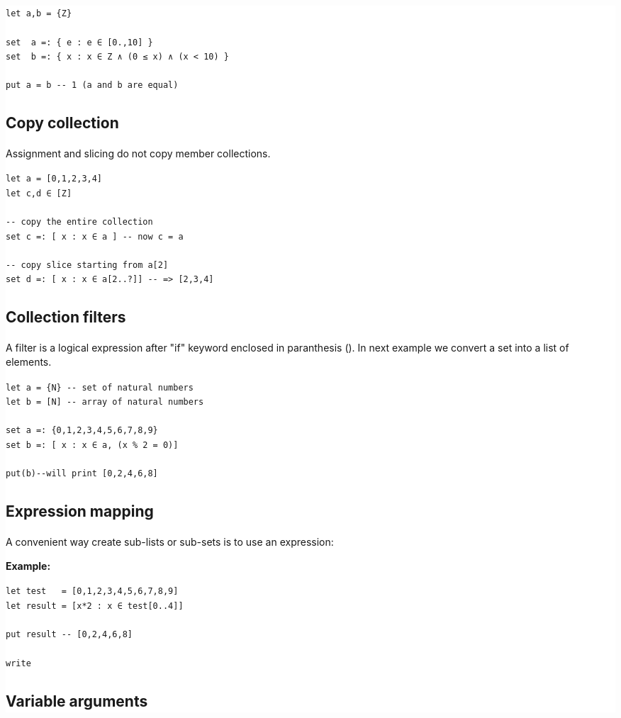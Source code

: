 ```
let a,b = {Z}

set  a =: { e : e ∈ [0.,10] }
set  b =: { x : x ∈ Z ∧ (0 ≤ x) ∧ (x < 10) }

put a = b -- 1 (a and b are equal)
```

## Copy collection

Assignment and slicing do not copy member collections.

```
let a = [0,1,2,3,4]
let c,d ∈ [Z]

-- copy the entire collection
set c =: [ x : x ∈ a ] -- now c = a

-- copy slice starting from a[2]
set d =: [ x : x ∈ a[2..?]] -- => [2,3,4]
```

## Collection filters

A filter is a logical expression after "if" keyword enclosed in paranthesis ().
In next example we convert a set into a list of elements.

```
let a = {N} -- set of natural numbers
let b = [N] -- array of natural numbers

set a =: {0,1,2,3,4,5,6,7,8,9} 
set b =: [ x : x ∈ a, (x % 2 = 0)]
  
put(b)--will print [0,2,4,6,8]
```

## Expression mapping

A convenient way create sub-lists or sub-sets is to use an expression:

**Example:**
```
let test   = [0,1,2,3,4,5,6,7,8,9]
let result = [x*2 : x ∈ test[0..4]]

put result -- [0,2,4,6,8]

write
```

## Variable arguments
